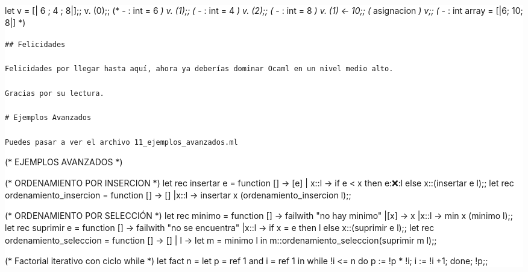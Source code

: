 let v = [| 6 ; 4 ; 8|];;
v. (0);;
(* - : int = 6 *)
v. (1);;
(* - : int = 4 *)
v. (2);;
(* - : int = 8 *)
v. (1) <- 10;; (* asignacion *)
v;;
(* - : int array = [|6; 10; 8|] *)
```
## Felicidades

Felicidades por llegar hasta aquí, ahora ya deberías dominar Ocaml en un nivel medio alto. 

Gracias por su lectura.

# Ejemplos Avanzados

Puedes pasar a ver el archivo 11_ejemplos_avanzados.ml

```
(* EJEMPLOS AVANZADOS *)

(* ORDENAMIENTO POR INSERCION *)
let rec insertar e = function [] -> [e]
                    | x::l -> if e < x then e::x::l else x::(insertar e l);;
let rec ordenamiento_insercion = function [] -> []
                                        |x::l -> insertar x (ordenamiento_insercion l);;                    

(* ORDENAMIENTO POR SELECCIÓN *)
let rec minimo = function [] -> failwith "no hay minimo"
                        |[x] -> x
                        |x::l -> min x (minimo l);;
let rec suprimir e = function [] -> failwith "no se encuentra"
                            |x::l -> if x = e then l else x::(suprimir e l);;
let rec ordenamiento_seleccion = function [] -> []
                                        | l -> let m = minimo l in m::ordenamiento_seleccion(suprimir m l);;
 

 (* Factorial iterativo con ciclo while *)
 let fact n =
    let p = ref 1 and i = ref 1 in
        while !i <= n do
            p := !p * !i;
            i := !i +1;
        done;
        !p;;
